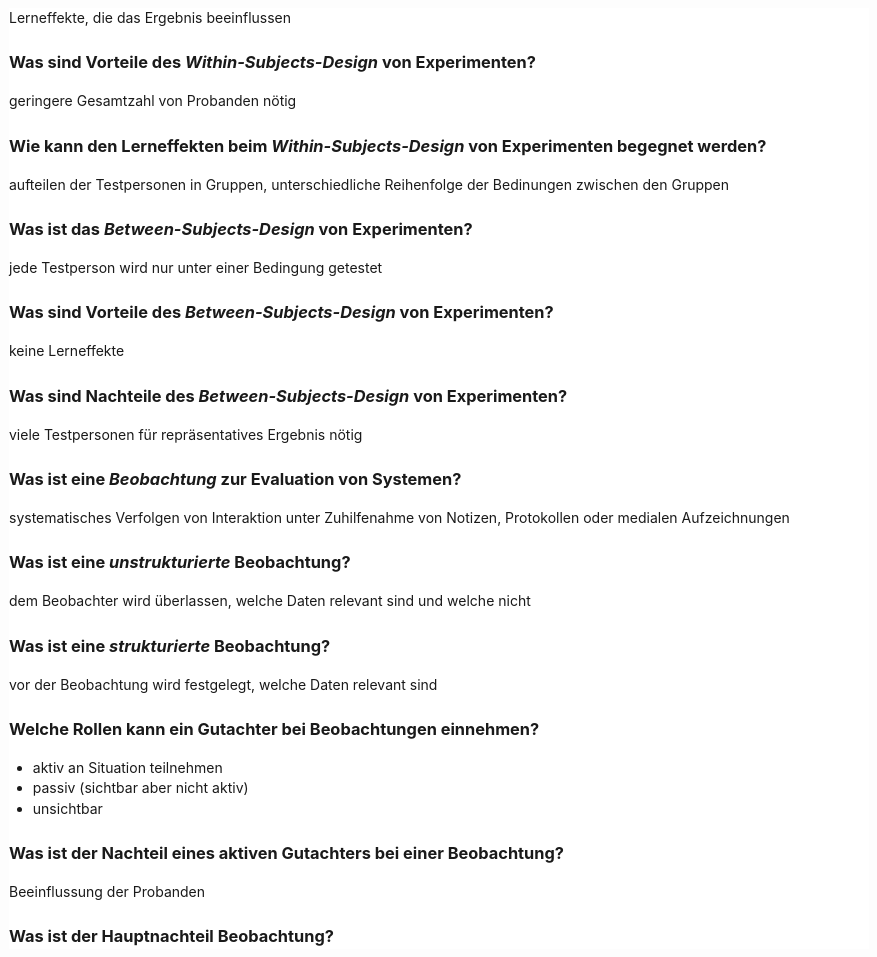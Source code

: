 Lerneffekte, die das Ergebnis beeinflussen

### Was sind Vorteile des *Within-Subjects-Design* von Experimenten?

geringere Gesamtzahl von Probanden nötig

### Wie kann den Lerneffekten beim *Within-Subjects-Design* von Experimenten begegnet werden?

aufteilen der Testpersonen in Gruppen, unterschiedliche Reihenfolge der Bedinungen zwischen den Gruppen

### Was ist das *Between-Subjects-Design* von Experimenten?

jede Testperson wird nur unter einer Bedingung getestet

### Was sind Vorteile des *Between-Subjects-Design* von Experimenten?

keine Lerneffekte

### Was sind Nachteile des *Between-Subjects-Design* von Experimenten?

viele Testpersonen für repräsentatives Ergebnis nötig

### Was ist eine *Beobachtung* zur Evaluation von Systemen?

systematisches Verfolgen von Interaktion unter Zuhilfenahme von Notizen, Protokollen oder medialen Aufzeichnungen

### Was ist eine *unstrukturierte* Beobachtung?

dem Beobachter wird überlassen, welche Daten relevant sind und welche nicht

### Was ist eine *strukturierte* Beobachtung?

vor der Beobachtung wird festgelegt, welche Daten relevant sind

### Welche Rollen kann ein Gutachter bei Beobachtungen einnehmen?

- aktiv an Situation teilnehmen
- passiv (sichtbar aber nicht aktiv)
- unsichtbar

### Was ist der Nachteil eines aktiven Gutachters bei einer Beobachtung?

Beeinflussung der Probanden

### Was ist der Hauptnachteil Beobachtung?
